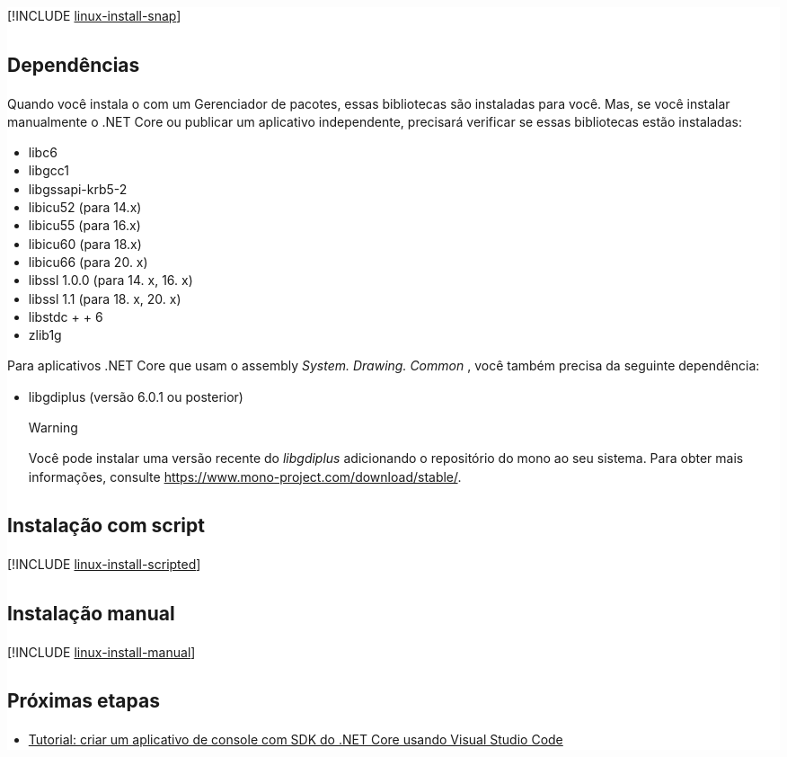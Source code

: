 [!INCLUDE [linux-install-snap](includes/linux-install-snap.md)]

## <a name="dependencies"></a>Dependências

Quando você instala o com um Gerenciador de pacotes, essas bibliotecas são instaladas para você. Mas, se você instalar manualmente o .NET Core ou publicar um aplicativo independente, precisará verificar se essas bibliotecas estão instaladas:

- libc6
- libgcc1
- libgssapi-krb5-2
- libicu52 (para 14.x)
- libicu55 (para 16.x)
- libicu60 (para 18.x)
- libicu66 (para 20. x)
- libssl 1.0.0 (para 14. x, 16. x)
- libssl 1.1 (para 18. x, 20. x)
- libstdc + + 6
- zlib1g

Para aplicativos .NET Core que usam o assembly *System. Drawing. Common* , você também precisa da seguinte dependência:

- libgdiplus (versão 6.0.1 ou posterior)

  > [!WARNING]
  > Você pode instalar uma versão recente do *libgdiplus* adicionando o repositório do mono ao seu sistema. Para obter mais informações, consulte <https://www.mono-project.com/download/stable/>.

## <a name="scripted-install"></a>Instalação com script

[!INCLUDE [linux-install-scripted](includes/linux-install-scripted.md)]

## <a name="manual-install"></a>Instalação manual

[!INCLUDE [linux-install-manual](includes/linux-install-manual.md)]

## <a name="next-steps"></a>Próximas etapas

- [Tutorial: criar um aplicativo de console com SDK do .NET Core usando Visual Studio Code](../tutorials/with-visual-studio-code.md)
